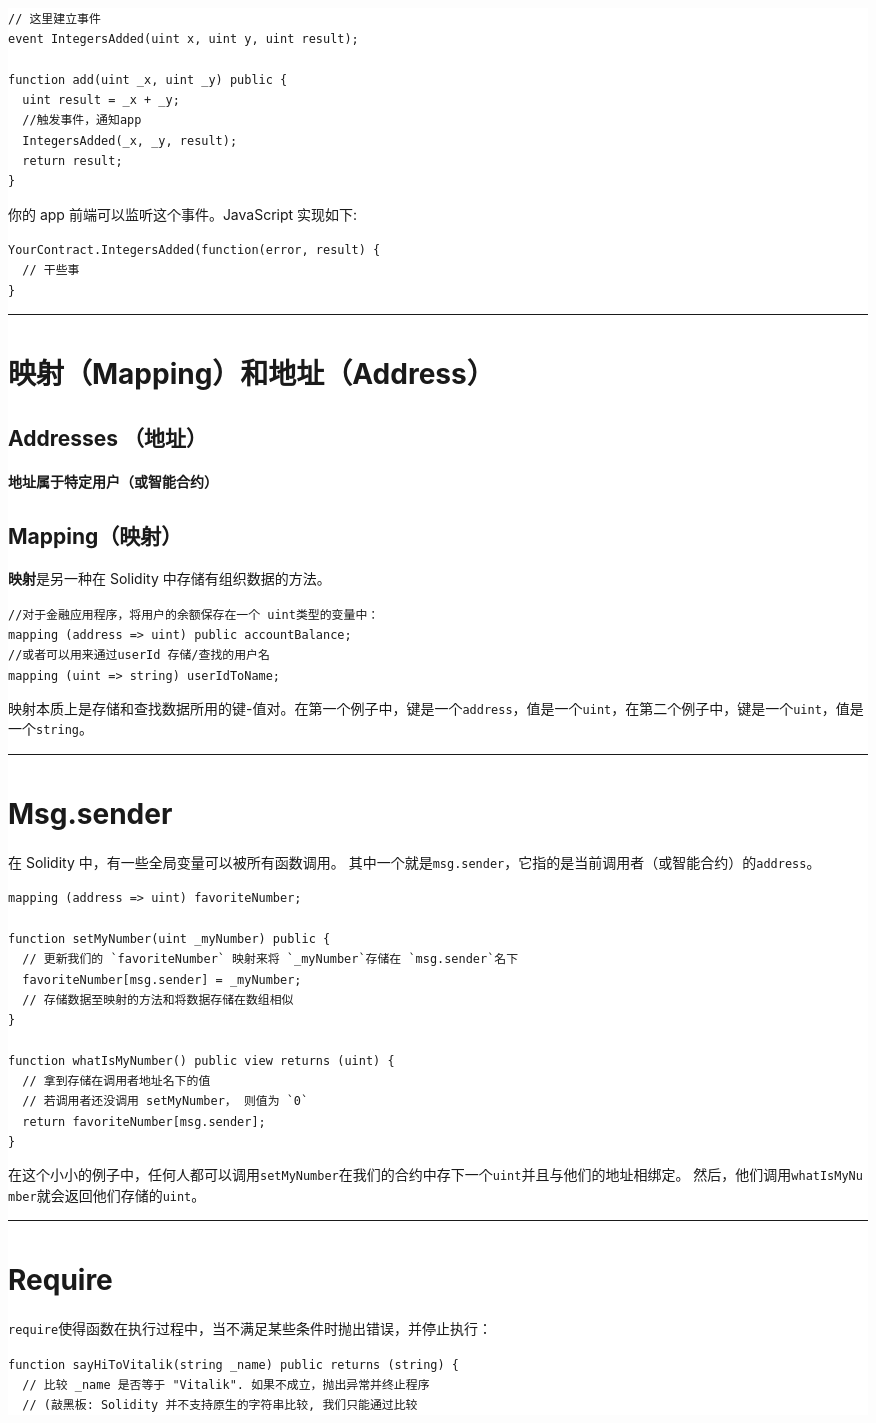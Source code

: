 ```
// 这里建立事件
event IntegersAdded(uint x, uint y, uint result);

function add(uint _x, uint _y) public {
  uint result = _x + _y;
  //触发事件，通知app
  IntegersAdded(_x, _y, result);
  return result;
}
```
你的 app 前端可以监听这个事件。JavaScript 实现如下:
```
YourContract.IntegersAdded(function(error, result) { 
  // 干些事
}
```
***
# 映射（Mapping）和地址（Address）
## Addresses （地址）
**地址属于特定用户（或智能合约）**

## Mapping（映射）
**映射**是另一种在 Solidity 中存储有组织数据的方法。
```
//对于金融应用程序，将用户的余额保存在一个 uint类型的变量中：
mapping (address => uint) public accountBalance;
//或者可以用来通过userId 存储/查找的用户名
mapping (uint => string) userIdToName;
```
映射本质上是存储和查找数据所用的键-值对。在第一个例子中，键是一个`address`，值是一个`uint`，在第二个例子中，键是一个`uint`，值是一个`string`。
***
# Msg.sender
在 Solidity 中，有一些全局变量可以被所有函数调用。 其中一个就是`msg.sender`，它指的是当前调用者（或智能合约）的`address`。
```
mapping (address => uint) favoriteNumber;

function setMyNumber(uint _myNumber) public {
  // 更新我们的 `favoriteNumber` 映射来将 `_myNumber`存储在 `msg.sender`名下
  favoriteNumber[msg.sender] = _myNumber;
  // 存储数据至映射的方法和将数据存储在数组相似
}

function whatIsMyNumber() public view returns (uint) {
  // 拿到存储在调用者地址名下的值
  // 若调用者还没调用 setMyNumber， 则值为 `0`
  return favoriteNumber[msg.sender];
}
```
在这个小小的例子中，任何人都可以调用`setMyNumber`在我们的合约中存下一个`uint`并且与他们的地址相绑定。 然后，他们调用`whatIsMyNumber`就会返回他们存储的`uint`。
***
# Require
`require`使得函数在执行过程中，当不满足某些条件时抛出错误，并停止执行：
```
function sayHiToVitalik(string _name) public returns (string) {
  // 比较 _name 是否等于 "Vitalik". 如果不成立，抛出异常并终止程序
  // (敲黑板: Solidity 并不支持原生的字符串比较, 我们只能通过比较
```